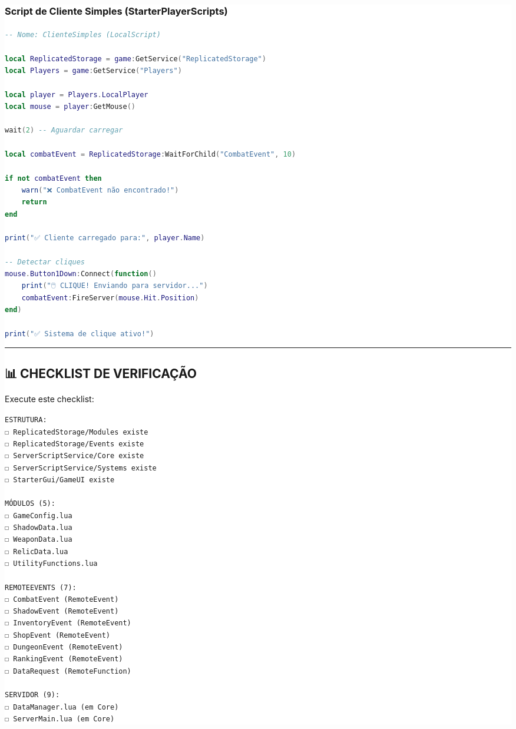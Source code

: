 ### Script de Cliente Simples (StarterPlayerScripts)

```lua
-- Nome: ClienteSimples (LocalScript)

local ReplicatedStorage = game:GetService("ReplicatedStorage")
local Players = game:GetService("Players")

local player = Players.LocalPlayer
local mouse = player:GetMouse()

wait(2) -- Aguardar carregar

local combatEvent = ReplicatedStorage:WaitForChild("CombatEvent", 10)

if not combatEvent then
    warn("❌ CombatEvent não encontrado!")
    return
end

print("✅ Cliente carregado para:", player.Name)

-- Detectar cliques
mouse.Button1Down:Connect(function()
    print("🖱️ CLIQUE! Enviando para servidor...")
    combatEvent:FireServer(mouse.Hit.Position)
end)

print("✅ Sistema de clique ativo!")
```

---

## 📊 CHECKLIST DE VERIFICAÇÃO

Execute este checklist:

```
ESTRUTURA:
☐ ReplicatedStorage/Modules existe
☐ ReplicatedStorage/Events existe
☐ ServerScriptService/Core existe
☐ ServerScriptService/Systems existe
☐ StarterGui/GameUI existe

MÓDULOS (5):
☐ GameConfig.lua
☐ ShadowData.lua
☐ WeaponData.lua
☐ RelicData.lua
☐ UtilityFunctions.lua

REMOTEEVENTS (7):
☐ CombatEvent (RemoteEvent)
☐ ShadowEvent (RemoteEvent)
☐ InventoryEvent (RemoteEvent)
☐ ShopEvent (RemoteEvent)
☐ DungeonEvent (RemoteEvent)
☐ RankingEvent (RemoteEvent)
☐ DataRequest (RemoteFunction)

SERVIDOR (9):
☐ DataManager.lua (em Core)
☐ ServerMain.lua (em Core)
```